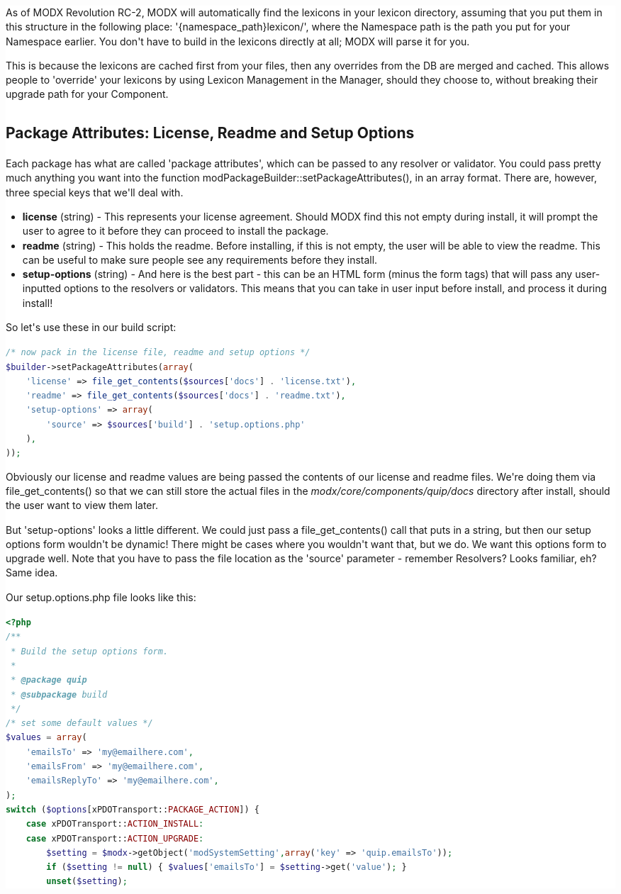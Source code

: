 As of MODX Revolution RC-2, MODX will automatically find the lexicons in your lexicon directory, assuming that you put them in this structure in the following place: '{namespace\_path}lexicon/', where the Namespace path is the path you put for your Namespace earlier. You don't have to build in the lexicons directly at all; MODX will parse it for you.

This is because the lexicons are cached first from your files, then any overrides from the DB are merged and cached. This allows people to 'override' your lexicons by using Lexicon Management in the Manager, should they choose to, without breaking their upgrade path for your Component.

## Package Attributes: License, Readme and Setup Options

Each package has what are called 'package attributes', which can be passed to any resolver or validator. You could pass pretty much anything you want into the function modPackageBuilder::setPackageAttributes(), in an array format. There are, however, three special keys that we'll deal with.

- **license** (string) - This represents your license agreement. Should MODX find this not empty during install, it will prompt the user to agree to it before they can proceed to install the package.
- **readme** (string) - This holds the readme. Before installing, if this is not empty, the user will be able to view the readme. This can be useful to make sure people see any requirements before they install.
- **setup-options** (string) - And here is the best part - this can be an HTML form (minus the form tags) that will pass any user-inputted options to the resolvers or validators. This means that you can take in user input before install, and process it during install!

So let's use these in our build script:

``` php
/* now pack in the license file, readme and setup options */
$builder->setPackageAttributes(array(
    'license' => file_get_contents($sources['docs'] . 'license.txt'),
    'readme' => file_get_contents($sources['docs'] . 'readme.txt'),
    'setup-options' => array(
        'source' => $sources['build'] . 'setup.options.php'
    ),
));
```

Obviously our license and readme values are being passed the contents of our license and readme files. We're doing them via file\_get\_contents() so that we can still store the actual files in the _modx/core/components/quip/docs_ directory after install, should the user want to view them later.

But 'setup-options' looks a little different. We could just pass a file\_get\_contents() call that puts in a string, but then our setup options form wouldn't be dynamic! There might be cases where you wouldn't want that, but we do. We want this options form to upgrade well. Note that you have to pass the file location as the 'source' parameter - remember Resolvers? Looks familiar, eh? Same idea.

Our setup.options.php file looks like this:

``` php
<?php
/**
 * Build the setup options form.
 *
 * @package quip
 * @subpackage build
 */
/* set some default values */
$values = array(
    'emailsTo' => 'my@emailhere.com',
    'emailsFrom' => 'my@emailhere.com',
    'emailsReplyTo' => 'my@emailhere.com',
);
switch ($options[xPDOTransport::PACKAGE_ACTION]) {
    case xPDOTransport::ACTION_INSTALL:
    case xPDOTransport::ACTION_UPGRADE:
        $setting = $modx->getObject('modSystemSetting',array('key' => 'quip.emailsTo'));
        if ($setting != null) { $values['emailsTo'] = $setting->get('value'); }
        unset($setting);
```